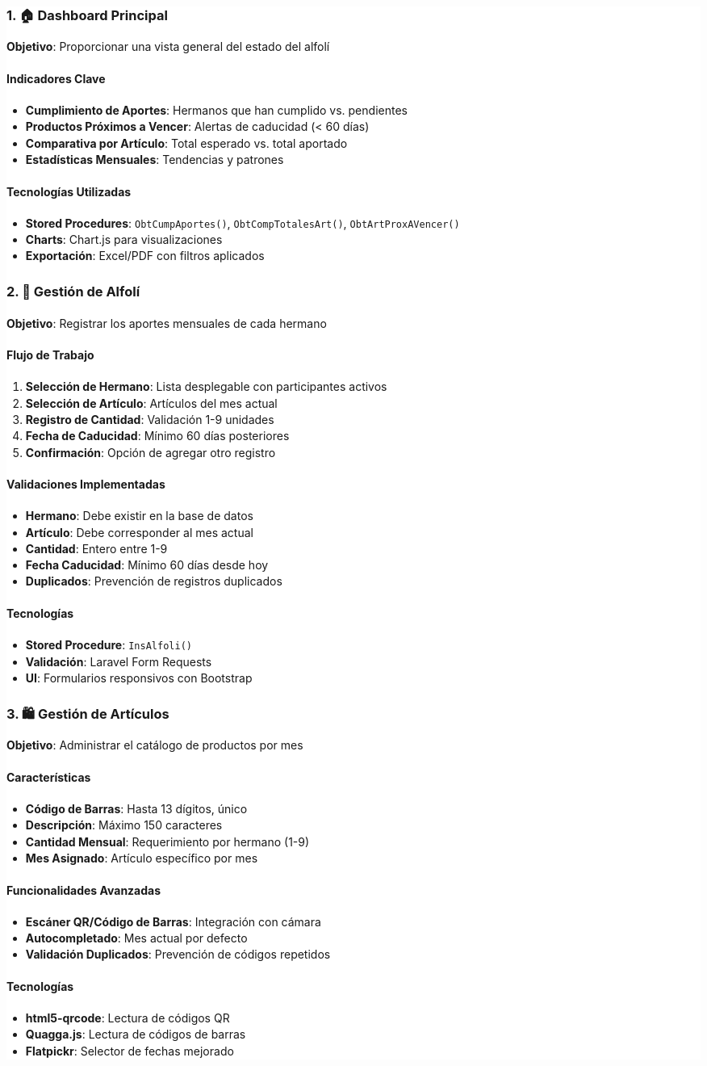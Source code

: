 ### 1. 🏠 Dashboard Principal
**Objetivo**: Proporcionar una vista general del estado del alfolí

#### Indicadores Clave
- **Cumplimiento de Aportes**: Hermanos que han cumplido vs. pendientes
- **Productos Próximos a Vencer**: Alertas de caducidad (< 60 días)
- **Comparativa por Artículo**: Total esperado vs. total aportado
- **Estadísticas Mensuales**: Tendencias y patrones

#### Tecnologías Utilizadas
- **Stored Procedures**: `ObtCumpAportes()`, `ObtCompTotalesArt()`, `ObtArtProxAVencer()`
- **Charts**: Chart.js para visualizaciones
- **Exportación**: Excel/PDF con filtros aplicados

### 2. 📝 Gestión de Alfolí
**Objetivo**: Registrar los aportes mensuales de cada hermano

#### Flujo de Trabajo
1. **Selección de Hermano**: Lista desplegable con participantes activos
2. **Selección de Artículo**: Artículos del mes actual
3. **Registro de Cantidad**: Validación 1-9 unidades
4. **Fecha de Caducidad**: Mínimo 60 días posteriores
5. **Confirmación**: Opción de agregar otro registro

#### Validaciones Implementadas
- **Hermano**: Debe existir en la base de datos
- **Artículo**: Debe corresponder al mes actual
- **Cantidad**: Entero entre 1-9
- **Fecha Caducidad**: Mínimo 60 días desde hoy
- **Duplicados**: Prevención de registros duplicados

#### Tecnologías
- **Stored Procedure**: `InsAlfoli()`
- **Validación**: Laravel Form Requests
- **UI**: Formularios responsivos con Bootstrap

### 3. 🛍️ Gestión de Artículos
**Objetivo**: Administrar el catálogo de productos por mes

#### Características
- **Código de Barras**: Hasta 13 dígitos, único
- **Descripción**: Máximo 150 caracteres
- **Cantidad Mensual**: Requerimiento por hermano (1-9)
- **Mes Asignado**: Artículo específico por mes

#### Funcionalidades Avanzadas
- **Escáner QR/Código de Barras**: Integración con cámara
- **Autocompletado**: Mes actual por defecto
- **Validación Duplicados**: Prevención de códigos repetidos

#### Tecnologías
- **html5-qrcode**: Lectura de códigos QR
- **Quagga.js**: Lectura de códigos de barras
- **Flatpickr**: Selector de fechas mejorado
